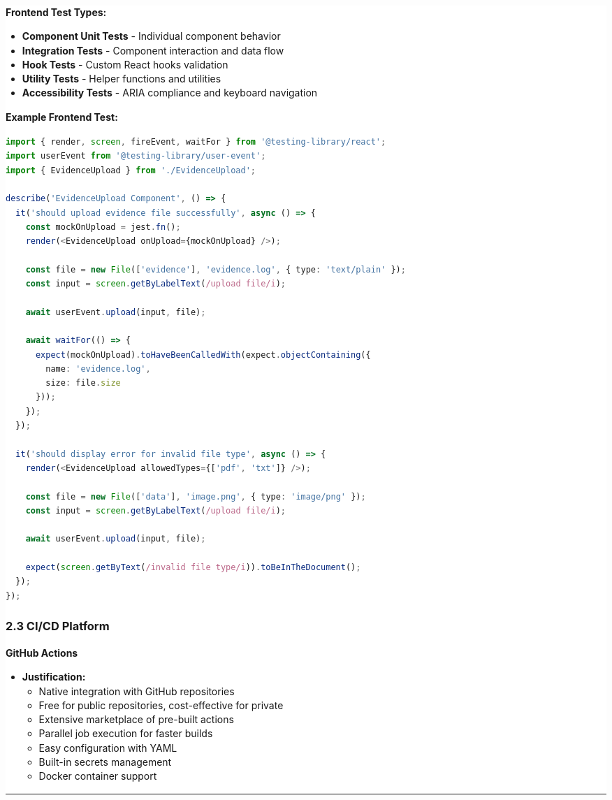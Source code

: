 
**Frontend Test Types:**
- **Component Unit Tests** - Individual component behavior
- **Integration Tests** - Component interaction and data flow
- **Hook Tests** - Custom React hooks validation
- **Utility Tests** - Helper functions and utilities
- **Accessibility Tests** - ARIA compliance and keyboard navigation

**Example Frontend Test:**
```typescript
import { render, screen, fireEvent, waitFor } from '@testing-library/react';
import userEvent from '@testing-library/user-event';
import { EvidenceUpload } from './EvidenceUpload';

describe('EvidenceUpload Component', () => {
  it('should upload evidence file successfully', async () => {
    const mockOnUpload = jest.fn();
    render(<EvidenceUpload onUpload={mockOnUpload} />);
    
    const file = new File(['evidence'], 'evidence.log', { type: 'text/plain' });
    const input = screen.getByLabelText(/upload file/i);
    
    await userEvent.upload(input, file);
    
    await waitFor(() => {
      expect(mockOnUpload).toHaveBeenCalledWith(expect.objectContaining({
        name: 'evidence.log',
        size: file.size
      }));
    });
  });
  
  it('should display error for invalid file type', async () => {
    render(<EvidenceUpload allowedTypes={['pdf', 'txt']} />);
    
    const file = new File(['data'], 'image.png', { type: 'image/png' });
    const input = screen.getByLabelText(/upload file/i);
    
    await userEvent.upload(input, file);
    
    expect(screen.getByText(/invalid file type/i)).toBeInTheDocument();
  });
});
```

### 2.3 CI/CD Platform

**GitHub Actions**
- **Justification:** 
  - Native integration with GitHub repositories
  - Free for public repositories, cost-effective for private
  - Extensive marketplace of pre-built actions
  - Parallel job execution for faster builds
  - Easy configuration with YAML
  - Built-in secrets management
  - Docker container support

---